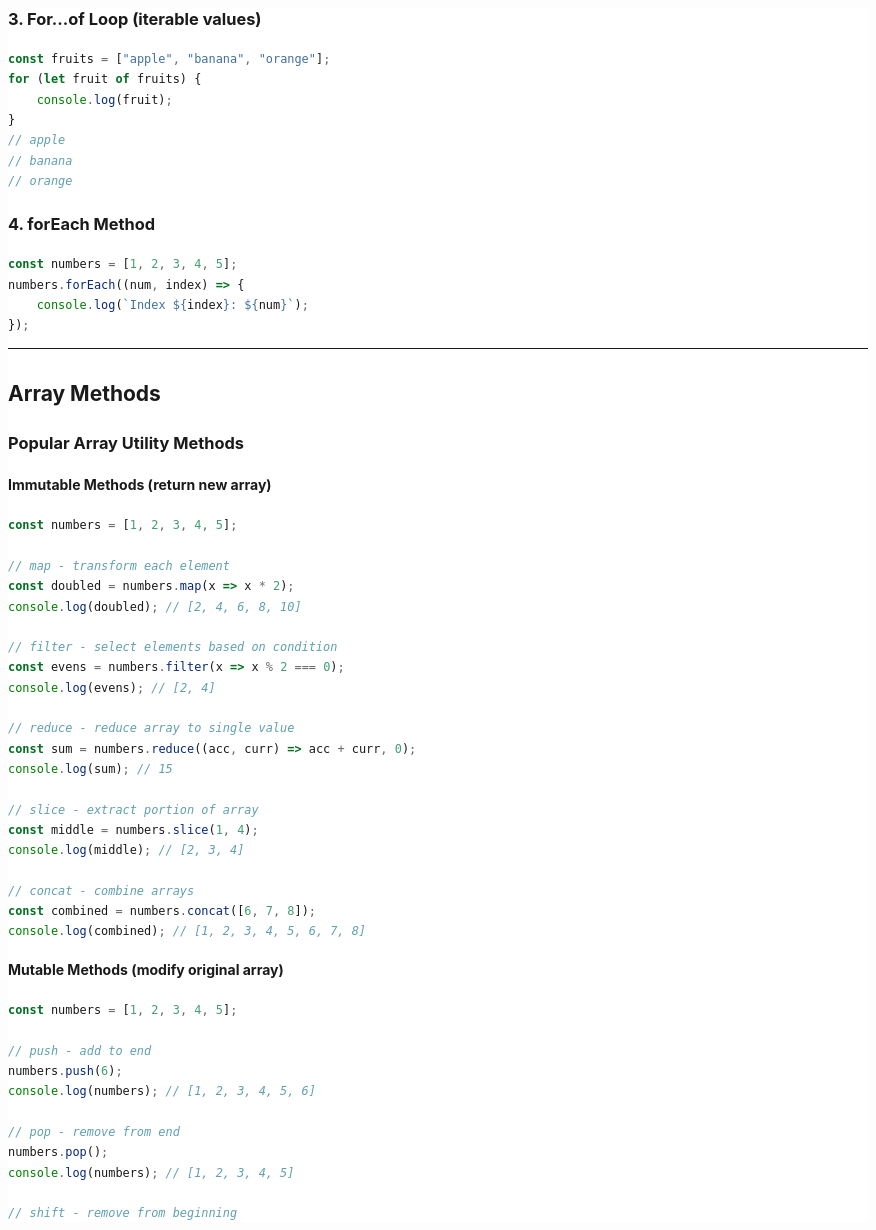 ### 3. For...of Loop (iterable values)
```javascript
const fruits = ["apple", "banana", "orange"];
for (let fruit of fruits) {
    console.log(fruit);
}
// apple
// banana
// orange
```

### 4. forEach Method
```javascript
const numbers = [1, 2, 3, 4, 5];
numbers.forEach((num, index) => {
    console.log(`Index ${index}: ${num}`);
});
```

---

## Array Methods

### Popular Array Utility Methods

#### Immutable Methods (return new array)
```javascript
const numbers = [1, 2, 3, 4, 5];

// map - transform each element
const doubled = numbers.map(x => x * 2);
console.log(doubled); // [2, 4, 6, 8, 10]

// filter - select elements based on condition
const evens = numbers.filter(x => x % 2 === 0);
console.log(evens); // [2, 4]

// reduce - reduce array to single value
const sum = numbers.reduce((acc, curr) => acc + curr, 0);
console.log(sum); // 15

// slice - extract portion of array
const middle = numbers.slice(1, 4);
console.log(middle); // [2, 3, 4]

// concat - combine arrays
const combined = numbers.concat([6, 7, 8]);
console.log(combined); // [1, 2, 3, 4, 5, 6, 7, 8]
```

#### Mutable Methods (modify original array)
```javascript
const numbers = [1, 2, 3, 4, 5];

// push - add to end
numbers.push(6);
console.log(numbers); // [1, 2, 3, 4, 5, 6]

// pop - remove from end
numbers.pop();
console.log(numbers); // [1, 2, 3, 4, 5]

// shift - remove from beginning
```